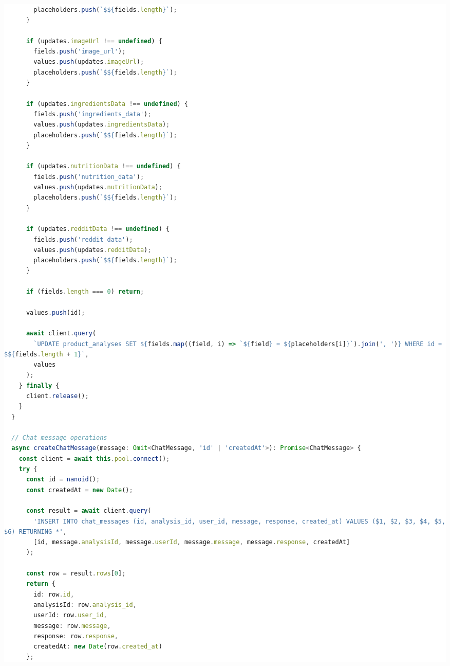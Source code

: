 ```typescript
        placeholders.push(`$${fields.length}`);
      }
      
      if (updates.imageUrl !== undefined) {
        fields.push('image_url');
        values.push(updates.imageUrl);
        placeholders.push(`$${fields.length}`);
      }
      
      if (updates.ingredientsData !== undefined) {
        fields.push('ingredients_data');
        values.push(updates.ingredientsData);
        placeholders.push(`$${fields.length}`);
      }
      
      if (updates.nutritionData !== undefined) {
        fields.push('nutrition_data');
        values.push(updates.nutritionData);
        placeholders.push(`$${fields.length}`);
      }
      
      if (updates.redditData !== undefined) {
        fields.push('reddit_data');
        values.push(updates.redditData);
        placeholders.push(`$${fields.length}`);
      }
      
      if (fields.length === 0) return;
      
      values.push(id);
      
      await client.query(
        `UPDATE product_analyses SET ${fields.map((field, i) => `${field} = ${placeholders[i]}`).join(', ')} WHERE id = $${fields.length + 1}`,
        values
      );
    } finally {
      client.release();
    }
  }

  // Chat message operations
  async createChatMessage(message: Omit<ChatMessage, 'id' | 'createdAt'>): Promise<ChatMessage> {
    const client = await this.pool.connect();
    try {
      const id = nanoid();
      const createdAt = new Date();
      
      const result = await client.query(
        'INSERT INTO chat_messages (id, analysis_id, user_id, message, response, created_at) VALUES ($1, $2, $3, $4, $5, $6) RETURNING *',
        [id, message.analysisId, message.userId, message.message, message.response, createdAt]
      );
      
      const row = result.rows[0];
      return {
        id: row.id,
        analysisId: row.analysis_id,
        userId: row.user_id,
        message: row.message,
        response: row.response,
        createdAt: new Date(row.created_at)
      };
```